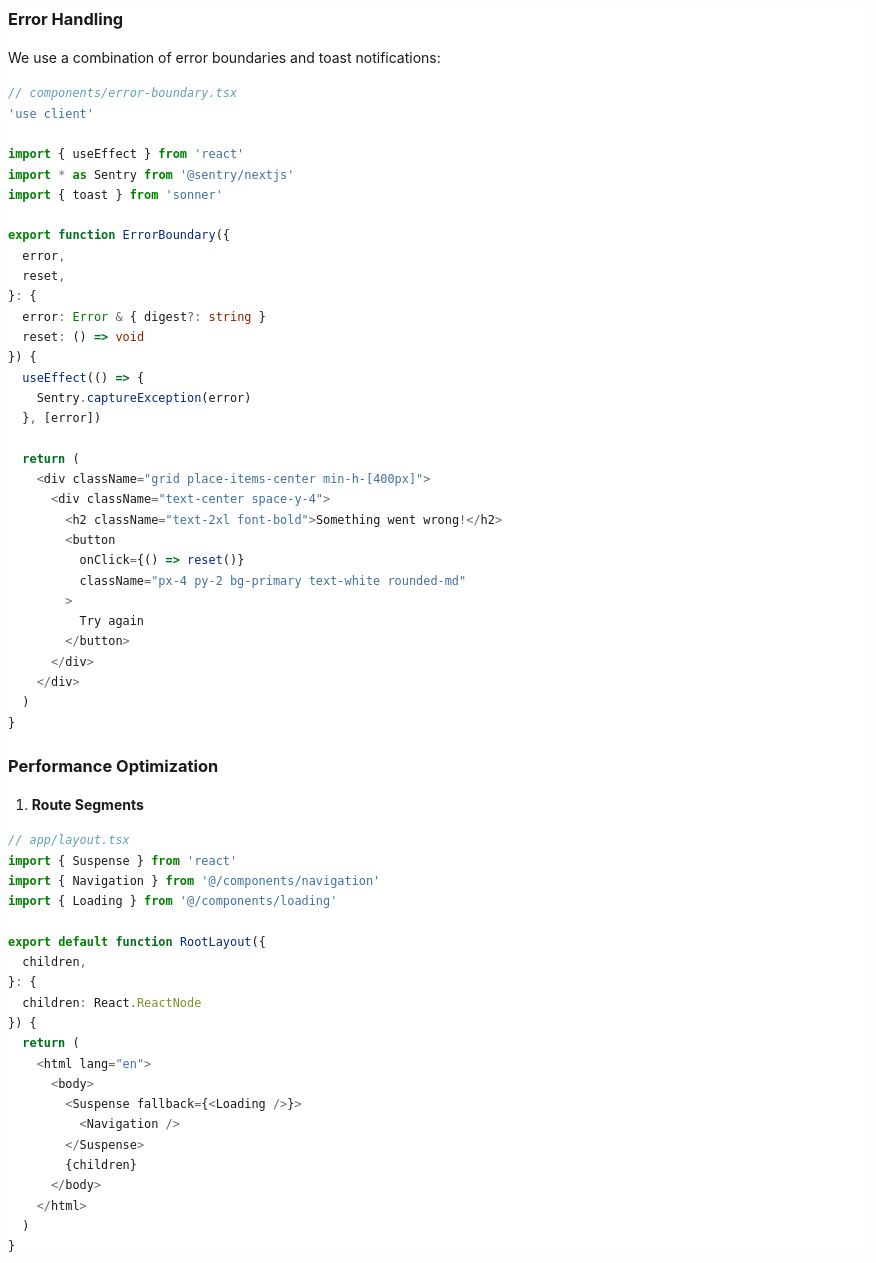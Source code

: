 ### Error Handling

We use a combination of error boundaries and toast notifications:

```typescript
// components/error-boundary.tsx
'use client'

import { useEffect } from 'react'
import * as Sentry from '@sentry/nextjs'
import { toast } from 'sonner'

export function ErrorBoundary({
  error,
  reset,
}: {
  error: Error & { digest?: string }
  reset: () => void
}) {
  useEffect(() => {
    Sentry.captureException(error)
  }, [error])

  return (
    <div className="grid place-items-center min-h-[400px]">
      <div className="text-center space-y-4">
        <h2 className="text-2xl font-bold">Something went wrong!</h2>
        <button
          onClick={() => reset()}
          className="px-4 py-2 bg-primary text-white rounded-md"
        >
          Try again
        </button>
      </div>
    </div>
  )
}
```

### Performance Optimization

1. **Route Segments**

```typescript
// app/layout.tsx
import { Suspense } from 'react'
import { Navigation } from '@/components/navigation'
import { Loading } from '@/components/loading'

export default function RootLayout({
  children,
}: {
  children: React.ReactNode
}) {
  return (
    <html lang="en">
      <body>
        <Suspense fallback={<Loading />}>
          <Navigation />
        </Suspense>
        {children}
      </body>
    </html>
  )
}
```